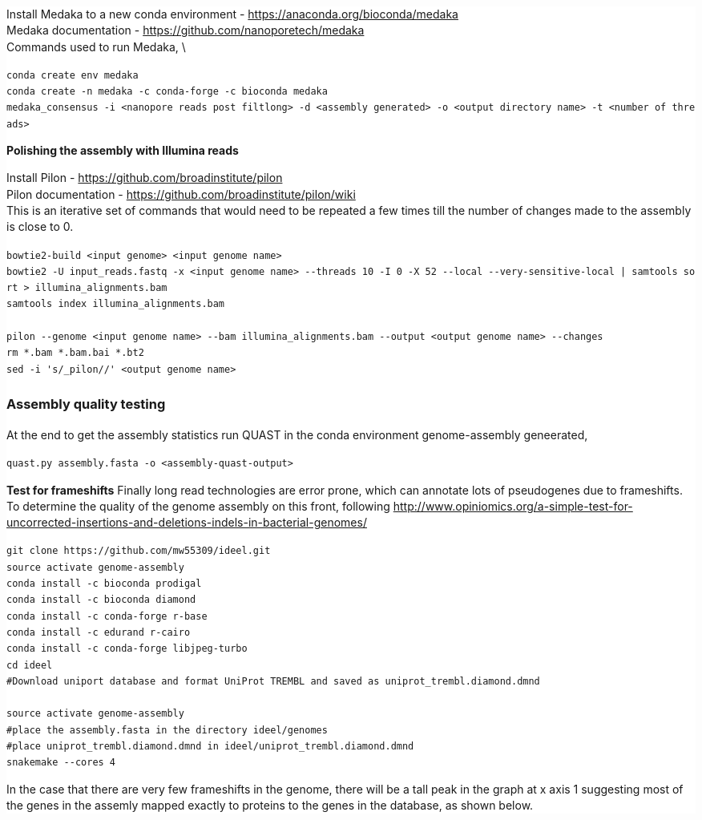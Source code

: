 Install Medaka to a new conda environment - https://anaconda.org/bioconda/medaka \
Medaka documentation - https://github.com/nanoporetech/medaka \
Commands used to run Medaka,  \

    conda create env medaka 
    conda create -n medaka -c conda-forge -c bioconda medaka    
    medaka_consensus -i <nanopore reads post filtlong> -d <assembly generated> -o <output directory name> -t <number of threads>
    
**Polishing the assembly with Illumina reads**

Install Pilon - https://github.com/broadinstitute/pilon \
Pilon documentation - https://github.com/broadinstitute/pilon/wiki \
This is an iterative set of commands that would need to be repeated a few times till the number of changes made to the assembly is close to 0. 

    bowtie2-build <input genome> <input genome name>
    bowtie2 -U input_reads.fastq -x <input genome name> --threads 10 -I 0 -X 52 --local --very-sensitive-local | samtools sort > illumina_alignments.bam
    samtools index illumina_alignments.bam
    
    pilon --genome <input genome name> --bam illumina_alignments.bam --output <output genome name> --changes
    rm *.bam *.bam.bai *.bt2
    sed -i 's/_pilon//' <output genome name>
    
### Assembly quality testing

At the end to get the assembly statistics run QUAST in the conda environment genome-assembly geneerated,

    quast.py assembly.fasta -o <assembly-quast-output>

**Test for frameshifts**
Finally long read technologies are error prone, which can annotate lots of pseudogenes due to frameshifts. To determine the quality of the genome assembly on this front, following http://www.opiniomics.org/a-simple-test-for-uncorrected-insertions-and-deletions-indels-in-bacterial-genomes/

    git clone https://github.com/mw55309/ideel.git
    source activate genome-assembly
    conda install -c bioconda prodigal
    conda install -c bioconda diamond
    conda install -c conda-forge r-base
    conda install -c edurand r-cairo
    conda install -c conda-forge libjpeg-turbo
    cd ideel
    #Download uniport database and format UniProt TREMBL and saved as uniprot_trembl.diamond.dmnd

    source activate genome-assembly
    #place the assembly.fasta in the directory ideel/genomes 
    #place uniprot_trembl.diamond.dmnd in ideel/uniprot_trembl.diamond.dmnd
    snakemake --cores 4
    
In the case that there are very few frameshifts in the genome, there will be a tall peak in the graph at x axis 1 suggesting most of the genes in the assemly mapped exactly to proteins to the genes in the database, as shown below. 
